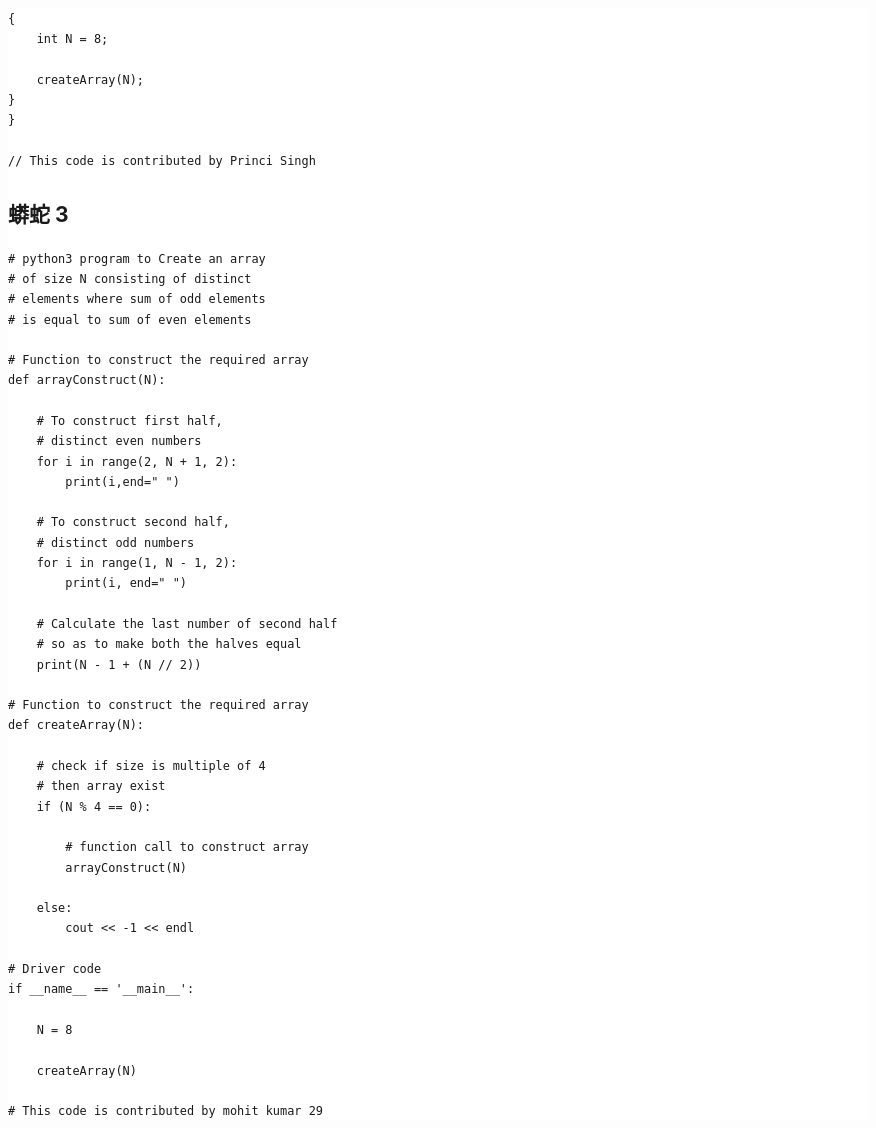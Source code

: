 ```
{
    int N = 8;

    createArray(N);
}
}

// This code is contributed by Princi Singh
```

## 蟒蛇 3

```
# python3 program to Create an array
# of size N consisting of distinct
# elements where sum of odd elements
# is equal to sum of even elements

# Function to construct the required array
def arrayConstruct(N):

    # To construct first half,
    # distinct even numbers
    for i in range(2, N + 1, 2):
        print(i,end=" ")

    # To construct second half,
    # distinct odd numbers
    for i in range(1, N - 1, 2):
        print(i, end=" ")

    # Calculate the last number of second half
    # so as to make both the halves equal
    print(N - 1 + (N // 2))

# Function to construct the required array
def createArray(N):

    # check if size is multiple of 4
    # then array exist
    if (N % 4 == 0):

        # function call to construct array
        arrayConstruct(N)

    else:
        cout << -1 << endl

# Driver code
if __name__ == '__main__':

    N = 8

    createArray(N)

# This code is contributed by mohit kumar 29
```
